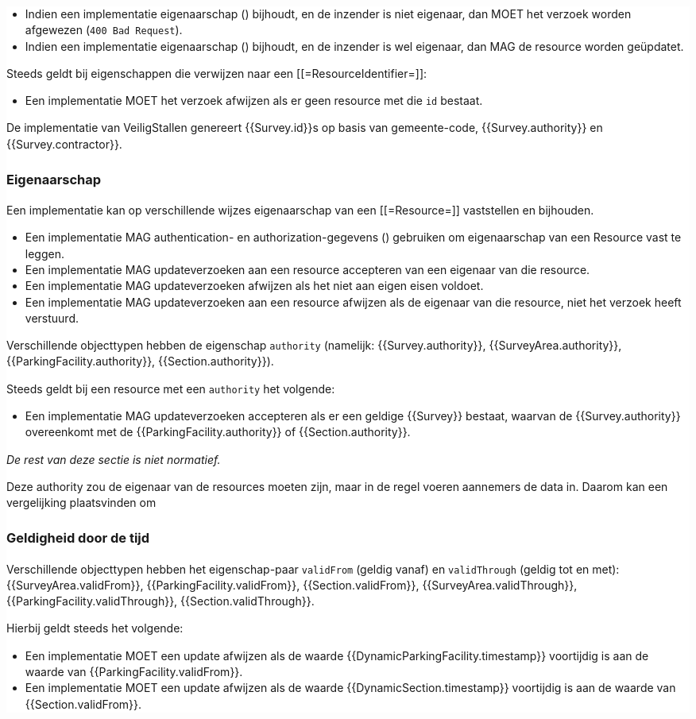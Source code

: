 - Indien een implementatie eigenaarschap (<a href='#eigenaarschap'></a>) bijhoudt, en de inzender is niet eigenaar, dan MOET het verzoek worden afgewezen (`400 Bad Request`).
- Indien een implementatie eigenaarschap (<a href='#eigenaarschap'></a>) bijhoudt, en de inzender is wel eigenaar, dan MAG de resource worden geüpdatet.

Steeds geldt bij eigenschappen die verwijzen naar een [[=ResourceIdentifier=]]:

- Een implementatie MOET het verzoek afwijzen als er geen resource met die `id` bestaat.

<aside class="note" title="VeiligStallen">

De implementatie van VeiligStallen genereert {{Survey.id}}s op basis van gemeente-code, {{Survey.authority}} en {{Survey.contractor}}.

</aside>

### Eigenaarschap

Een implementatie kan op verschillende wijzes eigenaarschap van een [[=Resource=]] vaststellen en bijhouden.

- Een implementatie MAG authentication- en authorization-gegevens (<a href='#beveiliging'></a>) gebruiken om eigenaarschap van een Resource vast te leggen.
- Een implementatie MAG updateverzoeken aan een resource accepteren van een eigenaar van die resource.
- Een implementatie MAG updateverzoeken afwijzen als het niet aan eigen eisen voldoet.
- Een implementatie MAG updateverzoeken aan een resource afwijzen als de eigenaar van die resource, niet het verzoek heeft verstuurd.

Verschillende objecttypen hebben de eigenschap `authority` (namelijk:
{{Survey.authority}},
{{SurveyArea.authority}},
{{ParkingFacility.authority}},
{{Section.authority}}).

Steeds geldt bij een resource met een `authority` het volgende:

- Een implementatie MAG updateverzoeken accepteren als er een geldige {{Survey}} bestaat, waarvan de {{Survey.authority}} overeenkomt met de {{ParkingFacility.authority}} of {{Section.authority}}.

_De rest van deze sectie is niet normatief._

Deze authority zou de eigenaar van de resources moeten zijn, maar in de regel voeren aannemers de data in.
Daarom kan een vergelijking plaatsvinden om

### Geldigheid door de tijd

Verschillende objecttypen hebben het eigenschap-paar `validFrom` (geldig vanaf) en `validThrough` (geldig tot en met):
{{SurveyArea.validFrom}}, {{ParkingFacility.validFrom}}, {{Section.validFrom}},
{{SurveyArea.validThrough}}, {{ParkingFacility.validThrough}}, {{Section.validThrough}}.

Hierbij geldt steeds het volgende:

- Een implementatie MOET een update afwijzen als de waarde {{DynamicParkingFacility.timestamp}} voortijdig is aan de waarde van {{ParkingFacility.validFrom}}.
- Een implementatie MOET een update afwijzen als de waarde {{DynamicSection.timestamp}} voortijdig is aan de waarde van {{Section.validFrom}}.
